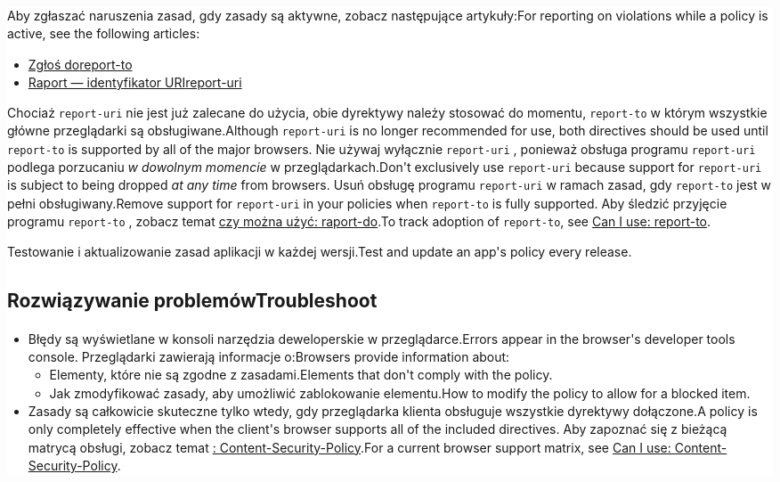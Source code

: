 <span data-ttu-id="6d5e7-190">Aby zgłaszać naruszenia zasad, gdy zasady są aktywne, zobacz następujące artykuły:</span><span class="sxs-lookup"><span data-stu-id="6d5e7-190">For reporting on violations while a policy is active, see the following articles:</span></span>

* [<span data-ttu-id="6d5e7-191">Zgłoś do</span><span class="sxs-lookup"><span data-stu-id="6d5e7-191">report-to</span></span>](https://developer.mozilla.org/docs/Web/HTTP/Headers/Content-Security-Policy/report-to)
* [<span data-ttu-id="6d5e7-192">Raport — identyfikator URI</span><span class="sxs-lookup"><span data-stu-id="6d5e7-192">report-uri</span></span>](https://developer.mozilla.org/docs/Web/HTTP/Headers/Content-Security-Policy/report-uri)

<span data-ttu-id="6d5e7-193">Chociaż `report-uri` nie jest już zalecane do użycia, obie dyrektywy należy stosować do momentu, `report-to` w którym wszystkie główne przeglądarki są obsługiwane.</span><span class="sxs-lookup"><span data-stu-id="6d5e7-193">Although `report-uri` is no longer recommended for use, both directives should be used until `report-to` is supported by all of the major browsers.</span></span> <span data-ttu-id="6d5e7-194">Nie używaj wyłącznie `report-uri` , ponieważ obsługa programu `report-uri` podlega porzucaniu *w dowolnym momencie* w przeglądarkach.</span><span class="sxs-lookup"><span data-stu-id="6d5e7-194">Don't exclusively use `report-uri` because support for `report-uri` is subject to being dropped *at any time* from browsers.</span></span> <span data-ttu-id="6d5e7-195">Usuń obsługę programu `report-uri` w ramach zasad, gdy `report-to` jest w pełni obsługiwany.</span><span class="sxs-lookup"><span data-stu-id="6d5e7-195">Remove support for `report-uri` in your policies when `report-to` is fully supported.</span></span> <span data-ttu-id="6d5e7-196">Aby śledzić przyjęcie programu `report-to` , zobacz temat [czy można użyć: raport-do](https://caniuse.com/#feat=mdn-http_headers_csp_content-security-policy_report-to).</span><span class="sxs-lookup"><span data-stu-id="6d5e7-196">To track adoption of `report-to`, see [Can I use: report-to](https://caniuse.com/#feat=mdn-http_headers_csp_content-security-policy_report-to).</span></span>

<span data-ttu-id="6d5e7-197">Testowanie i aktualizowanie zasad aplikacji w każdej wersji.</span><span class="sxs-lookup"><span data-stu-id="6d5e7-197">Test and update an app's policy every release.</span></span>

## <a name="troubleshoot"></a><span data-ttu-id="6d5e7-198">Rozwiązywanie problemów</span><span class="sxs-lookup"><span data-stu-id="6d5e7-198">Troubleshoot</span></span>

* <span data-ttu-id="6d5e7-199">Błędy są wyświetlane w konsoli narzędzia deweloperskie w przeglądarce.</span><span class="sxs-lookup"><span data-stu-id="6d5e7-199">Errors appear in the browser's developer tools console.</span></span> <span data-ttu-id="6d5e7-200">Przeglądarki zawierają informacje o:</span><span class="sxs-lookup"><span data-stu-id="6d5e7-200">Browsers provide information about:</span></span>
  * <span data-ttu-id="6d5e7-201">Elementy, które nie są zgodne z zasadami.</span><span class="sxs-lookup"><span data-stu-id="6d5e7-201">Elements that don't comply with the policy.</span></span>
  * <span data-ttu-id="6d5e7-202">Jak zmodyfikować zasady, aby umożliwić zablokowanie elementu.</span><span class="sxs-lookup"><span data-stu-id="6d5e7-202">How to modify the policy to allow for a blocked item.</span></span>
* <span data-ttu-id="6d5e7-203">Zasady są całkowicie skuteczne tylko wtedy, gdy przeglądarka klienta obsługuje wszystkie dyrektywy dołączone.</span><span class="sxs-lookup"><span data-stu-id="6d5e7-203">A policy is only completely effective when the client's browser supports all of the included directives.</span></span> <span data-ttu-id="6d5e7-204">Aby zapoznać się z bieżącą matrycą obsługi, zobacz temat [: Content-Security-Policy](https://caniuse.com/#search=Content-Security-Policy).</span><span class="sxs-lookup"><span data-stu-id="6d5e7-204">For a current browser support matrix, see [Can I use: Content-Security-Policy](https://caniuse.com/#search=Content-Security-Policy).</span></span>
